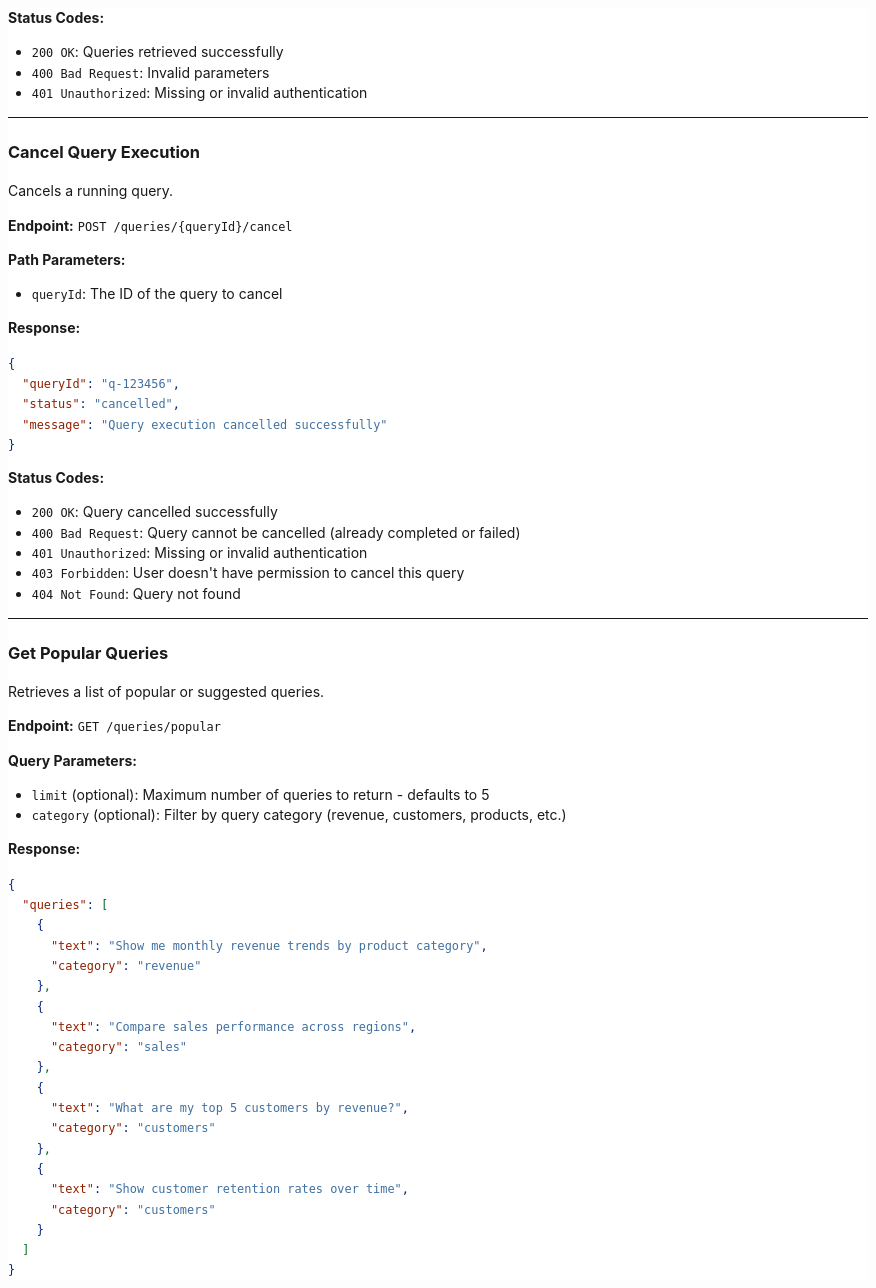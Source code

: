 **Status Codes:**
- `200 OK`: Queries retrieved successfully
- `400 Bad Request`: Invalid parameters
- `401 Unauthorized`: Missing or invalid authentication

---

### Cancel Query Execution

Cancels a running query.

**Endpoint:** `POST /queries/{queryId}/cancel`

**Path Parameters:**
- `queryId`: The ID of the query to cancel

**Response:**

```json
{
  "queryId": "q-123456",
  "status": "cancelled",
  "message": "Query execution cancelled successfully"
}
```

**Status Codes:**
- `200 OK`: Query cancelled successfully
- `400 Bad Request`: Query cannot be cancelled (already completed or failed)
- `401 Unauthorized`: Missing or invalid authentication
- `403 Forbidden`: User doesn't have permission to cancel this query
- `404 Not Found`: Query not found

---

### Get Popular Queries

Retrieves a list of popular or suggested queries.

**Endpoint:** `GET /queries/popular`

**Query Parameters:**
- `limit` (optional): Maximum number of queries to return - defaults to 5
- `category` (optional): Filter by query category (revenue, customers, products, etc.)

**Response:**

```json
{
  "queries": [
    {
      "text": "Show me monthly revenue trends by product category",
      "category": "revenue"
    },
    {
      "text": "Compare sales performance across regions",
      "category": "sales"
    },
    {
      "text": "What are my top 5 customers by revenue?",
      "category": "customers"
    },
    {
      "text": "Show customer retention rates over time",
      "category": "customers"
    }
  ]
}
```

